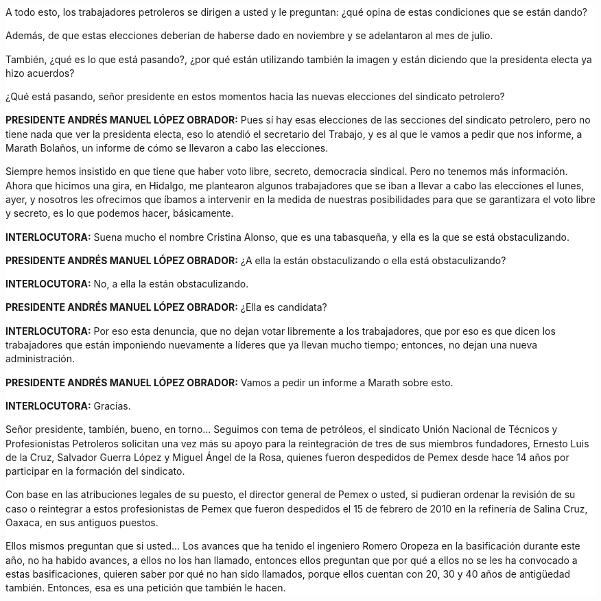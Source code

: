 A todo esto, los trabajadores petroleros se dirigen a usted y le preguntan:
¿qué opina de estas condiciones que se están dando?

Además, de que estas elecciones deberían de haberse dado en noviembre y se
adelantaron al mes de julio.

También, ¿qué es lo que está pasando?, ¿por qué están utilizando también la
imagen y están diciendo que la presidenta electa ya hizo acuerdos?

¿Qué está pasando, señor presidente en estos momentos hacia las nuevas
elecciones del sindicato petrolero?

**PRESIDENTE ANDRÉS MANUEL LÓPEZ OBRADOR:** Pues sí hay esas elecciones de las
secciones del sindicato petrolero, pero no tiene nada que ver la presidenta
electa, eso lo atendió el secretario del Trabajo, y es al que le vamos a pedir
que nos informe, a Marath Bolaños, un informe de cómo se llevaron a cabo las
elecciones.

Siempre hemos insistido en que tiene que haber voto libre, secreto, democracia
sindical. Pero no tenemos más información. Ahora que hicimos una gira, en
Hidalgo, me plantearon algunos trabajadores que se iban a llevar a cabo las
elecciones el lunes, ayer, y nosotros les ofrecimos que íbamos a intervenir en
la medida de nuestras posibilidades para que se garantizara el voto libre y
secreto, es lo que podemos hacer, básicamente.

**INTERLOCUTORA:** Suena mucho el nombre Cristina Alonso, que es una
tabasqueña, y ella es la que se está obstaculizando.

**PRESIDENTE ANDRÉS MANUEL LÓPEZ OBRADOR:** ¿A ella la están obstaculizando o
ella está obstaculizando?

**INTERLOCUTORA:** No, a ella la están obstaculizando.

**PRESIDENTE ANDRÉS MANUEL LÓPEZ OBRADOR:** ¿Ella es candidata?

**INTERLOCUTORA:** Por eso esta denuncia, que no dejan votar libremente a los
trabajadores, que por eso es que dicen los trabajadores que están imponiendo
nuevamente a líderes que ya llevan mucho tiempo; entonces, no dejan una nueva
administración.

**PRESIDENTE ANDRÉS MANUEL LÓPEZ OBRADOR:** Vamos a pedir un informe a Marath
sobre esto.

**INTERLOCUTORA:** Gracias.

Señor presidente, también, bueno, en torno… Seguimos con tema de petróleos, el
sindicato Unión Nacional de Técnicos y Profesionistas Petroleros solicitan una
vez más su apoyo para la reintegración de tres de sus miembros fundadores,
Ernesto Luis de la Cruz, Salvador Guerra López y Miguel Ángel de la Rosa,
quienes fueron despedidos de Pemex desde hace 14 años por participar en la
formación del sindicato.

Con base en las atribuciones legales de su puesto, el director general de
Pemex o usted, si pudieran ordenar la revisión de su caso o reintegrar a estos
profesionistas de Pemex que fueron despedidos el 15 de febrero de 2010 en la
refinería de Salina Cruz, Oaxaca, en sus antiguos puestos.

Ellos mismos preguntan que si usted… Los avances que ha tenido el ingeniero
Romero Oropeza en la basificación durante este año, no ha habido avances, a
ellos no los han llamado, entonces ellos preguntan que por qué a ellos no se
les ha convocado a estas basificaciones, quieren saber por qué no han sido
llamados, porque ellos cuentan con 20, 30 y 40 años de antigüedad también.
Entonces, esa es una petición que también le hacen.
